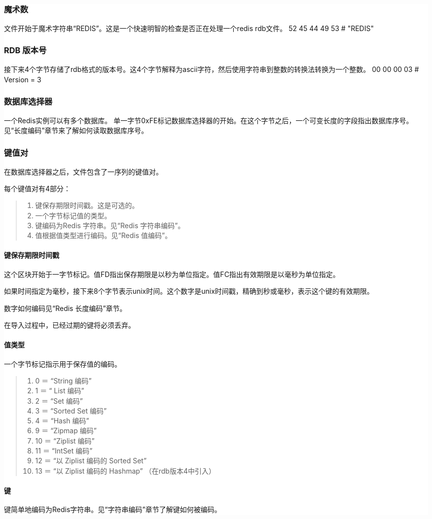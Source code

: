 
### 魔术数
文件开始于魔术字符串“REDIS”。这是一个快速明智的检查是否正在处理一个redis rdb文件。
    52 45 44 49 53 # "REDIS"


### RDB 版本号
接下来4个字节存储了rdb格式的版本号。这4个字节解释为ascii字符，然后使用字符串到整数的转换法转换为一个整数。
    00 00 00 03 # Version = 3


### 数据库选择器
一个Redis实例可以有多个数据库。
单一字节0xFE标记数据库选择器的开始。在这个字节之后，一个可变长度的字段指出数据库序号。
见“长度编码”章节来了解如何读取数据库序号。


### 键值对
在数据库选择器之后，文件包含了一序列的键值对。

每个键值对有4部分：
>  1.  键保存期限时间戳。这是可选的。
>  2.  一个字节标记值的类型。
>  3.  键编码为Redis 字符串。见“Redis 字符串编码”。
>  4.  值根据值类型进行编码。见“Redis 值编码”。


#### 键保存期限时间戳
这个区块开始于一字节标记。值FD指出保存期限是以秒为单位指定。值FC指出有效期限是以毫秒为单位指定。

如果时间指定为毫秒，接下来8个字节表示unix时间。这个数字是unix时间戳，精确到秒或毫秒，表示这个键的有效期限。

数字如何编码见“Redis 长度编码”章节。

在导入过程中，已经过期的键将必须丢弃。


#### 值类型
一个字节标记指示用于保存值的编码。

>  1.  0 ＝ “String 编码”
>  2.  1 ＝ “ List 编码”
>  3.  2 ＝ “Set 编码”
>  4.  3 ＝ “Sorted Set 编码”
>  5.  4 ＝ “Hash 编码”
>  6.  9 ＝ “Zipmap 编码”
>  7.  10 ＝ “Ziplist 编码”
>  8.  11 ＝ “IntSet 编码”
>  9.  12 ＝ “以 Ziplist 编码的 Sorted Set”
>  10.  13 ＝ “以 Ziplist 编码的 Hashmap” （在rdb版本4中引入）


#### 键
键简单地编码为Redis字符串。见“字符串编码”章节了解键如何被编码。

